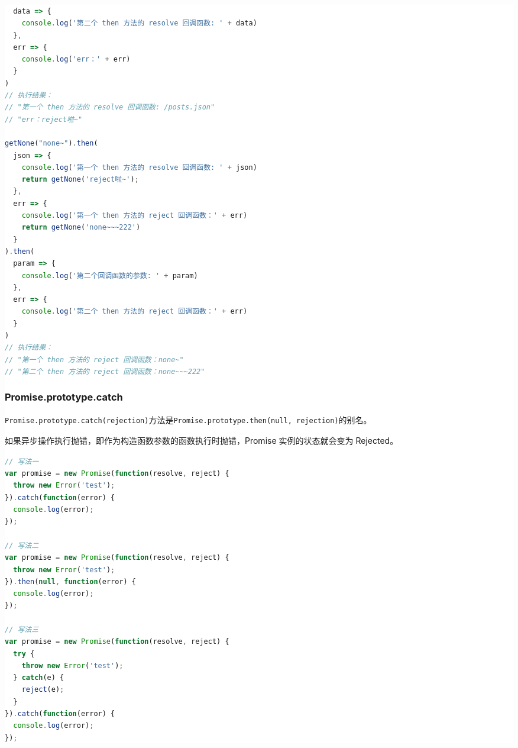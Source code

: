 ```js
  data => {
    console.log('第二个 then 方法的 resolve 回调函数: ' + data)
  },
  err => {
    console.log('err：' + err)
  }
)
// 执行结果：
// "第一个 then 方法的 resolve 回调函数: /posts.json"
// "err：reject啦~"

getNone("none~").then(
  json => {
    console.log('第一个 then 方法的 resolve 回调函数: ' + json)
    return getNone('reject啦~');
  },
  err => {
    console.log('第一个 then 方法的 reject 回调函数：' + err)
    return getNone('none~~~222')
  }
).then(
  param => {
    console.log('第二个回调函数的参数: ' + param)
  },
  err => {
    console.log('第二个 then 方法的 reject 回调函数：' + err)
  }
)
// 执行结果：
// "第一个 then 方法的 reject 回调函数：none~"
// "第二个 then 方法的 reject 回调函数：none~~~222"
```

### Promise.prototype.catch

`Promise.prototype.catch(rejection)`方法是`Promise.prototype.then(null, rejection)`的别名。

如果异步操作执行抛错，即作为构造函数参数的函数执行时抛错，Promise 实例的状态就会变为 Rejected。

```js
// 写法一
var promise = new Promise(function(resolve, reject) {
  throw new Error('test');
}).catch(function(error) {
  console.log(error);
});

// 写法二
var promise = new Promise(function(resolve, reject) {
  throw new Error('test');
}).then(null, function(error) {
  console.log(error);
});

// 写法三
var promise = new Promise(function(resolve, reject) {
  try {
    throw new Error('test');
  } catch(e) {
    reject(e);
  }
}).catch(function(error) {
  console.log(error);
});
```